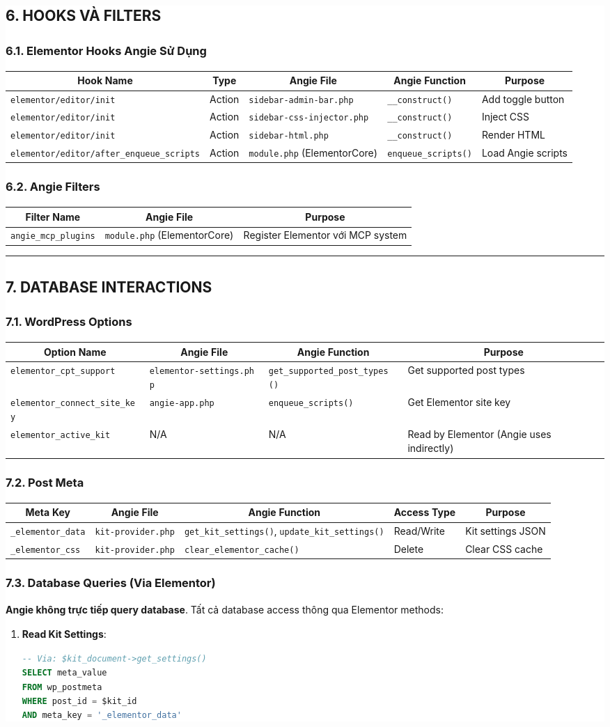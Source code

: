 
## 6. HOOKS VÀ FILTERS

### 6.1. Elementor Hooks Angie Sử Dụng

| Hook Name | Type | Angie File | Angie Function | Purpose |
|-----------|------|------------|----------------|---------|
| `elementor/editor/init` | Action | `sidebar-admin-bar.php` | `__construct()` | Add toggle button |
| `elementor/editor/init` | Action | `sidebar-css-injector.php` | `__construct()` | Inject CSS |
| `elementor/editor/init` | Action | `sidebar-html.php` | `__construct()` | Render HTML |
| `elementor/editor/after_enqueue_scripts` | Action | `module.php` (ElementorCore) | `enqueue_scripts()` | Load Angie scripts |

### 6.2. Angie Filters

| Filter Name | Angie File | Purpose |
|-------------|------------|---------|
| `angie_mcp_plugins` | `module.php` (ElementorCore) | Register Elementor với MCP system |

---

## 7. DATABASE INTERACTIONS

### 7.1. WordPress Options

| Option Name | Angie File | Angie Function | Purpose |
|-------------|------------|----------------|---------|
| `elementor_cpt_support` | `elementor-settings.php` | `get_supported_post_types()` | Get supported post types |
| `elementor_connect_site_key` | `angie-app.php` | `enqueue_scripts()` | Get Elementor site key |
| `elementor_active_kit` | N/A | N/A | Read by Elementor (Angie uses indirectly) |

### 7.2. Post Meta

| Meta Key | Angie File | Angie Function | Access Type | Purpose |
|----------|------------|----------------|-------------|---------|
| `_elementor_data` | `kit-provider.php` | `get_kit_settings()`, `update_kit_settings()` | Read/Write | Kit settings JSON |
| `_elementor_css` | `kit-provider.php` | `clear_elementor_cache()` | Delete | Clear CSS cache |

### 7.3. Database Queries (Via Elementor)

**Angie không trực tiếp query database**. Tất cả database access thông qua Elementor methods:

1. **Read Kit Settings**:
   ```sql
   -- Via: $kit_document->get_settings()
   SELECT meta_value 
   FROM wp_postmeta 
   WHERE post_id = $kit_id 
   AND meta_key = '_elementor_data'
   ```

